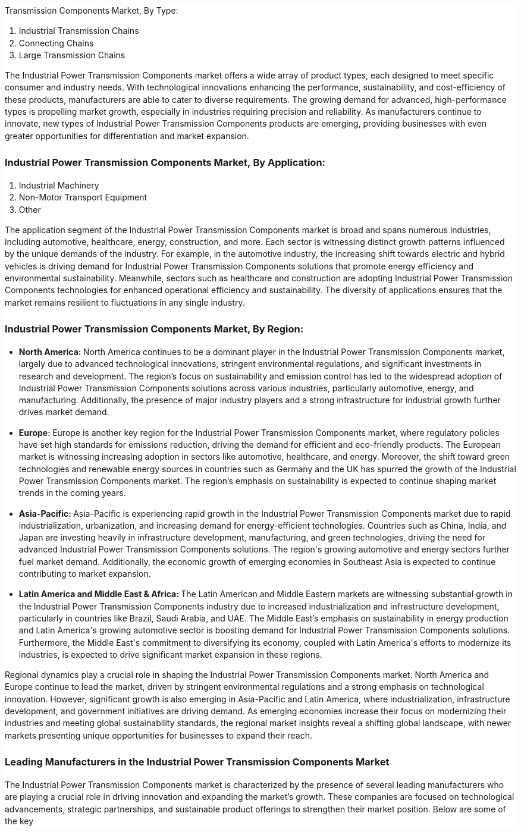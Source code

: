 Transmission Components Market, By Type:<br /></strong></h3><ol><li>Industrial Transmission Chains<li> Connecting Chains<li> Large Transmission Chains</li></ol><p>The Industrial Power Transmission Components market offers a wide array of product types, each designed to meet specific consumer and industry needs. With technological innovations enhancing the performance, sustainability, and cost-efficiency of these products, manufacturers are able to cater to diverse requirements. The growing demand for advanced, high-performance types is propelling market growth, especially in industries requiring precision and reliability. As manufacturers continue to innovate, new types of Industrial Power Transmission Components products are emerging, providing businesses with even greater opportunities for differentiation and market expansion.</p><h3>Industrial Power Transmission Components Market,&nbsp;By Application:</h3><ol><li>Industrial Machinery<li> Non-Motor Transport Equipment<li> Other</li></ol><p>The application segment of the Industrial Power Transmission Components market is broad and spans numerous industries, including automotive, healthcare, energy, construction, and more. Each sector is witnessing distinct growth patterns influenced by the unique demands of the industry. For example, in the automotive industry, the increasing shift towards electric and hybrid vehicles is driving demand for Industrial Power Transmission Components solutions that promote energy efficiency and environmental sustainability. Meanwhile, sectors such as healthcare and construction are adopting Industrial Power Transmission Components technologies for enhanced operational efficiency and sustainability. The diversity of applications ensures that the market remains resilient to fluctuations in any single industry.</p><h3>Industrial Power Transmission Components Market, By Region:</h3><ul><li><p><strong>North America:&nbsp;</strong>North America continues to be a dominant player in the Industrial Power Transmission Components market, largely due to advanced technological innovations, stringent environmental regulations, and significant investments in research and development. The region&rsquo;s focus on sustainability and emission control has led to the widespread adoption of Industrial Power Transmission Components solutions across various industries, particularly automotive, energy, and manufacturing. Additionally, the presence of major industry players and a strong infrastructure for industrial growth further drives market demand.</p></li><li><p><strong><strong>Europe:&nbsp;</strong></strong>Europe is another key region for the Industrial Power Transmission Components market, where regulatory policies have set high standards for emissions reduction, driving the demand for efficient and eco-friendly products. The European market is witnessing increasing adoption in sectors like automotive, healthcare, and energy. Moreover, the shift toward green technologies and renewable energy sources in countries such as Germany and the UK has spurred the growth of the Industrial Power Transmission Components market. The region&rsquo;s emphasis on sustainability is expected to continue shaping market trends in the coming years.</p></li><li><p><strong><strong>Asia-Pacific:&nbsp;</strong></strong>Asia-Pacific is experiencing rapid growth in the Industrial Power Transmission Components market due to rapid industrialization, urbanization, and increasing demand for energy-efficient technologies. Countries such as China, India, and Japan are investing heavily in infrastructure development, manufacturing, and green technologies, driving the need for advanced Industrial Power Transmission Components solutions. The region's growing automotive and energy sectors further fuel market demand. Additionally, the economic growth of emerging economies in Southeast Asia is expected to continue contributing to market expansion.</p></li><li><p><strong><strong>Latin America and Middle East &amp; Africa:&nbsp;</strong></strong>The Latin American and Middle Eastern markets are witnessing substantial growth in the Industrial Power Transmission Components industry due to increased industrialization and infrastructure development, particularly in countries like Brazil, Saudi Arabia, and UAE. The Middle East&rsquo;s emphasis on sustainability in energy production and Latin America's growing automotive sector is boosting demand for Industrial Power Transmission Components solutions. Furthermore, the Middle East's commitment to diversifying its economy, coupled with Latin America's efforts to modernize its industries, is expected to drive significant market expansion in these regions.</p></li></ul><p>Regional dynamics play a crucial role in shaping the Industrial Power Transmission Components market. North America and Europe continue to lead the market, driven by stringent environmental regulations and a strong emphasis on technological innovation. However, significant growth is also emerging in Asia-Pacific and Latin America, where industrialization, infrastructure development, and government initiatives are driving demand. As emerging economies increase their focus on modernizing their industries and meeting global sustainability standards, the regional market insights reveal a shifting global landscape, with newer markets presenting unique opportunities for businesses to expand their reach.</p><h3><strong>Leading Manufacturers in the Industrial Power Transmission Components Market</strong></h3><p>The Industrial Power Transmission Components market is characterized by the presence of several leading manufacturers who are playing a crucial role in driving innovation and expanding the market&rsquo;s growth. These companies are focused on technological advancements, strategic partnerships, and sustainable product offerings to strengthen their market position. Below are some of the key